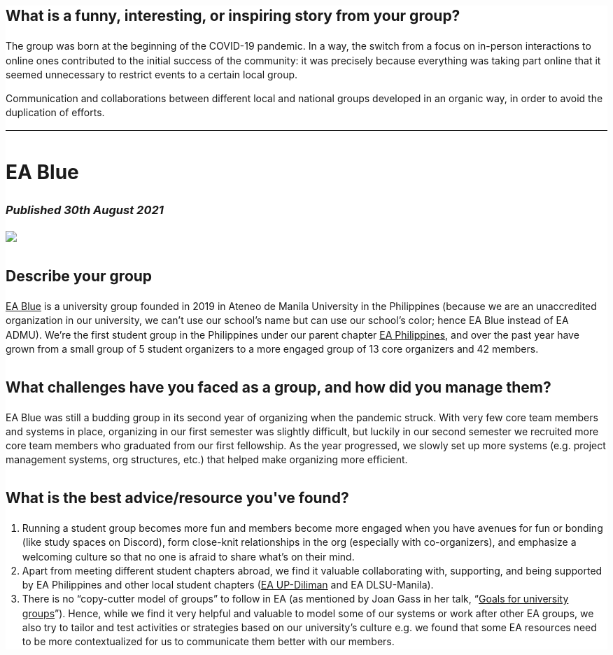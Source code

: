 ## What is a funny, interesting, or inspiring story from your group?

The group was born at the beginning of the COVID-19 pandemic. In a way, the switch from a focus on in-person interactions to online ones contributed to the initial success of the community: it was precisely because everything was taking part online that it seemed unnecessary to restrict events to a certain local group. 

Communication and collaborations between different local and national groups developed in an organic way, in order to avoid the duplication of efforts.

<hr>

<a name="blue"></a>

# EA Blue

### *Published 30th August 2021*

<p class="large_image_wrapper">
 <img src="/img/ea-blue.png"/>
</p>

## Describe your group

[EA Blue](https://www.facebook.com/eablue.ph) is a university group founded in 2019 in Ateneo de Manila University in the Philippines (because we are an unaccredited organization in our university, we can’t use our school’s name but can use our school’s color; hence EA Blue instead of EA ADMU). We’re the first student group in the Philippines under our parent chapter [EA Philippines](https://www.facebook.com/EffectiveAltruismPhilippines/), and over the past year have grown from a small group of 5 student organizers to a more engaged group of 13 core organizers and 42 members.

## What challenges have you faced as a group, and how did you manage them?

EA Blue was still a budding group in its second year of organizing when the pandemic struck. With very few core team members and systems in place, organizing in our first semester was slightly difficult, but luckily in our second semester we recruited more core team members who graduated from our first fellowship. As the year progressed, we slowly set up more systems (e.g. project management systems, org structures, etc.) that helped make organizing more efficient.

## What is the best advice/resource you've found?

1. Running a student group becomes more fun and members become more engaged when you have avenues for fun or bonding (like study spaces on Discord), form close-knit relationships in the org (especially with co-organizers), and emphasize a welcoming culture so that no one is afraid to share what’s on their mind. 
2. Apart from meeting different student chapters abroad, we find it valuable collaborating with, supporting, and being supported by EA Philippines and other local student chapters ([EA UP-Diliman](https://www.facebook.com/effectivealtruismupd) and EA DLSU-Manila). 
3. There is no “copy-cutter model of groups” to follow in EA (as mentioned by Joan Gass in her talk, “[Goals for university groups](https://www.youtube.com/watch?v=a4-ZDc4rUaQ)”). Hence, while we find it very helpful and valuable to model some of our systems or work after other EA groups, we also try to tailor and test activities or strategies based on our university’s culture e.g. we found that some EA resources need to be more contextualized for us to communicate them better with our members.
